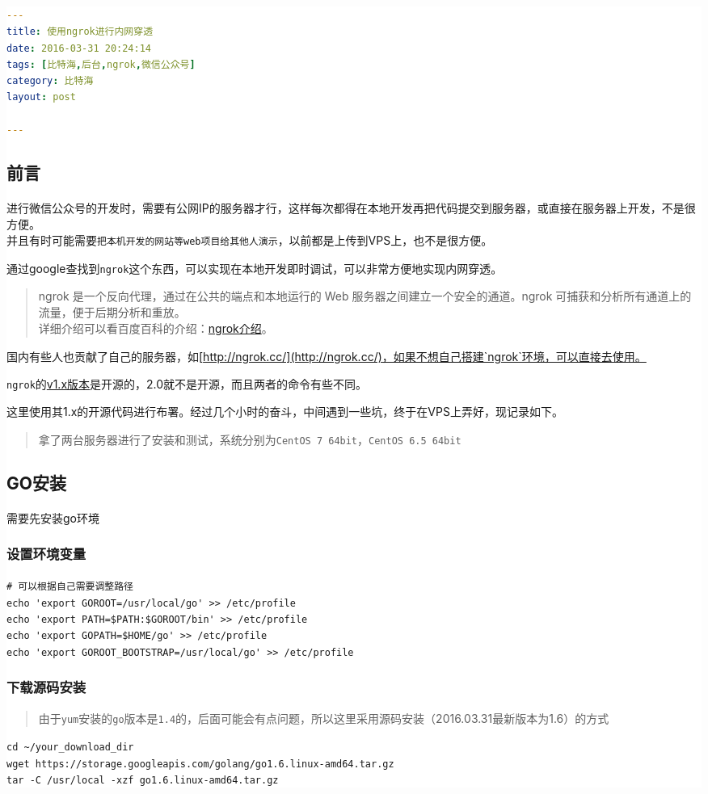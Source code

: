 ```yaml
---
title: 使用ngrok进行内网穿透  
date: 2016-03-31 20:24:14  
tags: [比特海,后台,ngrok,微信公众号]  
category: 比特海  
layout: post  

---
```


<iframe frameborder="no" border="0" marginwidth="0" marginheight="0" width="330" height="86" src="http://music.163.com/outchain/player?type=2&amp;id=27591140&amp;auto=0&amp;height=66"></iframe>

## 前言

进行微信公众号的开发时，需要有公网IP的服务器才行，这样每次都得在本地开发再把代码提交到服务器，或直接在服务器上开发，不是很方便。  
并且有时可能需要`把本机开发的网站等web项目给其他人演示`，以前都是上传到VPS上，也不是很方便。

通过google查找到`ngrok`这个东西，可以实现在本地开发即时调试，可以非常方便地实现内网穿透。



> ngrok 是一个反向代理，通过在公共的端点和本地运行的 Web 服务器之间建立一个安全的通道。ngrok 可捕获和分析所有通道上的流量，便于后期分析和重放。  
> 详细介绍可以看百度百科的介绍：[ngrok介绍](http://baike.baidu.com/view/13085941.htm)。

国内有些人也贡献了自己的服务器，如[http://ngrok.cc/](http://ngrok.cc/)，如果不想自己搭建`ngrok`环境，可以直接去使用。

`ngrok`的[v1.x版本](https://github.com/inconshreveable/ngrok)是开源的，2.0就不是开源，而且两者的命令有些不同。

这里使用其1.x的开源代码进行布署。经过几个小时的奋斗，中间遇到一些坑，终于在VPS上弄好，现记录如下。

> 拿了两台服务器进行了安装和测试，系统分别为`CentOS 7 64bit`，`CentOS 6.5 64bit`

## GO安装

需要先安装go环境

### 设置环境变量


```
# 可以根据自己需要调整路径  
echo 'export GOROOT=/usr/local/go' >> /etc/profile
echo 'export PATH=$PATH:$GOROOT/bin' >> /etc/profile
echo 'export GOPATH=$HOME/go' >> /etc/profile
echo 'export GOROOT_BOOTSTRAP=/usr/local/go' >> /etc/profile
```


### 下载源码安装

> 由于`yum`安装的`go`版本是`1.4`的，后面可能会有点问题，所以这里采用源码安装（2016.03.31最新版本为1.6）的方式


```
cd ~/your_download_dir
wget https://storage.googleapis.com/golang/go1.6.linux-amd64.tar.gz
tar -C /usr/local -xzf go1.6.linux-amd64.tar.gz
```
